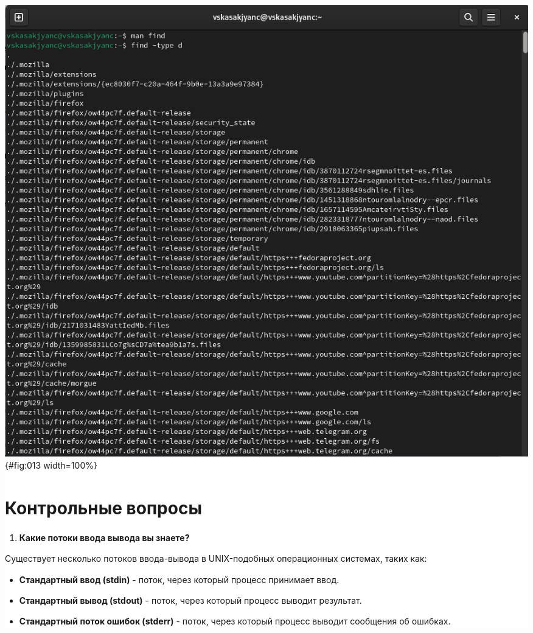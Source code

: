 ![Вывод всех директорий в домашнем каталоге](image/13.png ){#fig:013 width=100%}

# Контрольные вопросы

1. **Какие потоки ввода вывода вы знаете?**

Существует несколько потоков ввода-вывода в UNIX-подобных операционных системах, таких как:

- **Стандартный ввод (stdin)** - поток, через который процесс принимает ввод.

- **Стандартный вывод (stdout)** - поток, через который процесс выводит результат.

- **Стандартный поток ошибок (stderr)** - поток, через который процесс выводит сообщения об ошибках.
